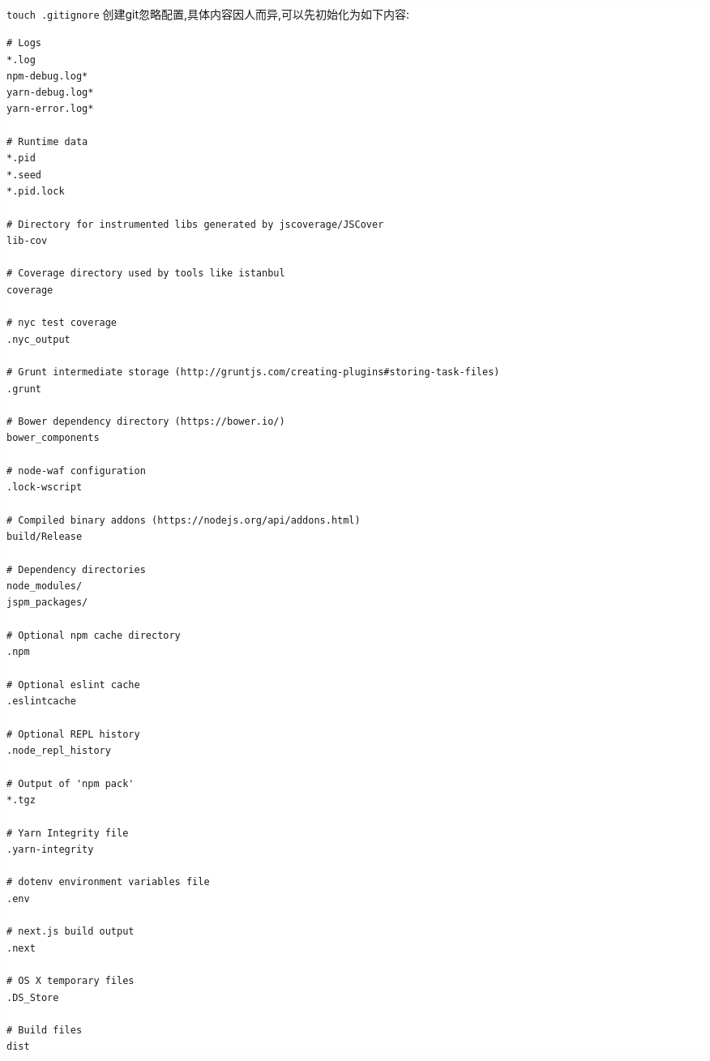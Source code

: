 `touch .gitignore` 创建git忽略配置,具体内容因人而异,可以先初始化为如下内容:
```text
# Logs
*.log
npm-debug.log*
yarn-debug.log*
yarn-error.log*

# Runtime data
*.pid
*.seed
*.pid.lock

# Directory for instrumented libs generated by jscoverage/JSCover
lib-cov

# Coverage directory used by tools like istanbul
coverage

# nyc test coverage
.nyc_output

# Grunt intermediate storage (http://gruntjs.com/creating-plugins#storing-task-files)
.grunt

# Bower dependency directory (https://bower.io/)
bower_components

# node-waf configuration
.lock-wscript

# Compiled binary addons (https://nodejs.org/api/addons.html)
build/Release

# Dependency directories
node_modules/
jspm_packages/

# Optional npm cache directory
.npm

# Optional eslint cache
.eslintcache

# Optional REPL history
.node_repl_history

# Output of 'npm pack'
*.tgz

# Yarn Integrity file
.yarn-integrity

# dotenv environment variables file
.env

# next.js build output
.next

# OS X temporary files
.DS_Store

# Build files
dist
```